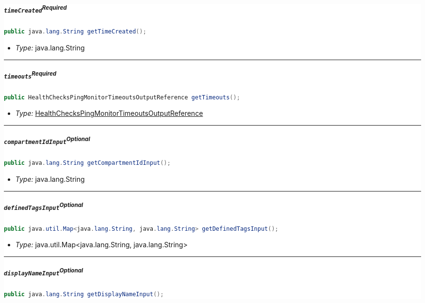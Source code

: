 
##### `timeCreated`<sup>Required</sup> <a name="timeCreated" id="rhizo-co-terraform-provider-oci.healthChecksPingMonitor.HealthChecksPingMonitor.property.timeCreated"></a>

```java
public java.lang.String getTimeCreated();
```

- *Type:* java.lang.String

---

##### `timeouts`<sup>Required</sup> <a name="timeouts" id="rhizo-co-terraform-provider-oci.healthChecksPingMonitor.HealthChecksPingMonitor.property.timeouts"></a>

```java
public HealthChecksPingMonitorTimeoutsOutputReference getTimeouts();
```

- *Type:* <a href="#rhizo-co-terraform-provider-oci.healthChecksPingMonitor.HealthChecksPingMonitorTimeoutsOutputReference">HealthChecksPingMonitorTimeoutsOutputReference</a>

---

##### `compartmentIdInput`<sup>Optional</sup> <a name="compartmentIdInput" id="rhizo-co-terraform-provider-oci.healthChecksPingMonitor.HealthChecksPingMonitor.property.compartmentIdInput"></a>

```java
public java.lang.String getCompartmentIdInput();
```

- *Type:* java.lang.String

---

##### `definedTagsInput`<sup>Optional</sup> <a name="definedTagsInput" id="rhizo-co-terraform-provider-oci.healthChecksPingMonitor.HealthChecksPingMonitor.property.definedTagsInput"></a>

```java
public java.util.Map<java.lang.String, java.lang.String> getDefinedTagsInput();
```

- *Type:* java.util.Map<java.lang.String, java.lang.String>

---

##### `displayNameInput`<sup>Optional</sup> <a name="displayNameInput" id="rhizo-co-terraform-provider-oci.healthChecksPingMonitor.HealthChecksPingMonitor.property.displayNameInput"></a>

```java
public java.lang.String getDisplayNameInput();
```
